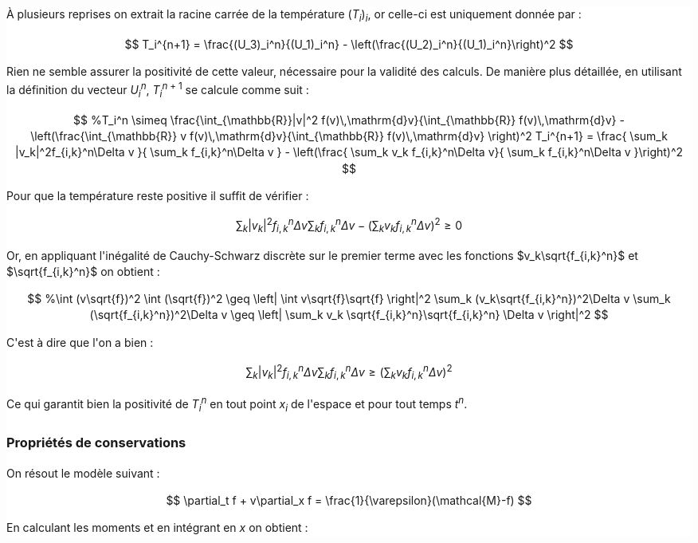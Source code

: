 À plusieurs reprises on extrait la racine carrée de la température $(T_i)_{i}$, or celle-ci est uniquement donnée par :

$$
  T_i^{n+1} = \frac{(U_3)_i^n}{(U_1)_i^n} - \left(\frac{(U_2)_i^n}{(U_1)_i^n}\right)^2
$$

Rien ne semble assurer la positivité de cette valeur, nécessaire pour la validité des calculs. De manière plus détaillée, en utilisant la définition du vecteur $U_i^n$, $T_i^{n+1}$ se calcule comme suit :

$$
  %T_i^n \simeq \frac{\int_{\mathbb{R}}|v|^2 f(v)\,\mathrm{d}v}{\int_{\mathbb{R}} f(v)\,\mathrm{d}v} - \left(\frac{\int_{\mathbb{R}} v f(v)\,\mathrm{d}v}{\int_{\mathbb{R}} f(v)\,\mathrm{d}v} \right)^2
  T_i^{n+1} = \frac{ \sum_k |v_k|^2f_{i,k}^n\Delta v }{ \sum_k f_{i,k}^n\Delta v } - \left(\frac{ \sum_k v_k f_{i,k}^n\Delta v}{ \sum_k f_{i,k}^n\Delta v }\right)^2
$$

Pour que la température reste positive il suffit de vérifier :

$$
  %\int_{\mathbb{R}}|v|^2 f(v)\,\mathrm{d}v\int_{\mathbb{R}} f(v)\,\mathrm{d}v - \left( \int_{\mathbb{R}} v f(v)\,\mathrm{d}v \right) ^2 > 0
  \sum_k |v_k|^2 f_{i,k}^n\Delta v \sum_k f_{i,k}^n\Delta v - \left( \sum_k v_k f_{i,k}^n\Delta v \right)^2 \geq 0
$$

Or, en appliquant l'inégalité de Cauchy-Schwarz discrète sur le premier terme avec les fonctions $v_k\sqrt{f_{i,k}^n}$ et $\sqrt{f_{i,k}^n}$ on obtient :

$$
  %\int (v\sqrt{f})^2 \int (\sqrt{f})^2 \geq \left| \int v\sqrt{f}\sqrt{f} \right|^2
  \sum_k (v_k\sqrt{f_{i,k}^n})^2\Delta v \sum_k (\sqrt{f_{i,k}^n})^2\Delta v \geq \left| \sum_k v_k \sqrt{f_{i,k}^n}\sqrt{f_{i,k}^n} \Delta v \right|^2
$$

C'est à dire que l'on a bien :

$$
  %\int |v|^2 f \int f \geq \left| \int vf \right|^2
  \sum_k |v_k|^2 f_{i,k}^n \Delta v \sum_k f_{i,k}^n \Delta v \geq \left( \sum_k v_k f_{i,k}^n \Delta v \right)^2
$$

Ce qui garantit bien la positivité de $T_i^n$ en tout point $x_i$ de l'espace et pour tout temps $t^n$.

### Propriétés de conservations

On résout le modèle suivant :

$$
  \partial_t f + v\partial_x f = \frac{1}{\varepsilon}(\mathcal{M}-f)
$$

En calculant les moments et en intégrant en $x$ on obtient :
